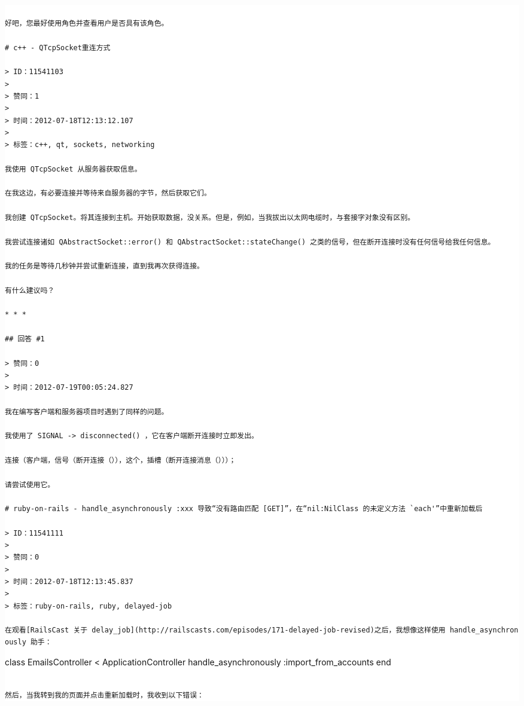 ```

好吧，您最好使用角色并查看用户是否具有该角色。

# c++ - QTcpSocket重连方式

> ID：11541103
> 
> 赞同：1
> 
> 时间：2012-07-18T12:13:12.107
> 
> 标签：c++, qt, sockets, networking

我使用 QTcpSocket 从服务器获取信息。

在我这边，有必要连接并等待来自服务器的字节，然后获取它们。

我创建 QTcpSocket。将其连接到主机。开始获取数据，没关系。但是，例如，当我拔出以太网电缆时，与套接字对象没有区别。

我尝试连接诸如 QAbstractSocket::error() 和 QAbstractSocket::stateChange() 之类的信号，但在断开连接时没有任何信号给我任何信息。

我的任务是等待几秒钟并尝试重新连接，直到我再次获得连接。

有什么建议吗？

* * *

## 回答 #1

> 赞同：0
> 
> 时间：2012-07-19T00:05:24.827

我在编写客户端和服务器项目时遇到了同样的问题。

我使用了 SIGNAL -> disconnected() ，它在客户端断开连接时立即发出。

连接（客户端，信号（断开连接（）），这个，插槽（断开连接消息（）））；

请尝试使用它。

# ruby-on-rails - handle_asynchronously :xxx 导致“没有路由匹配 [GET]”，在“nil:NilClass 的未定义方法 `each'”中重新加载后

> ID：11541111
> 
> 赞同：0
> 
> 时间：2012-07-18T12:13:45.837
> 
> 标签：ruby-on-rails, ruby, delayed-job

在观看[RailsCast 关于 delay_job](http://railscasts.com/episodes/171-delayed-job-revised)之后，我想像这样使用 handle_asynchronously 助手：

```
class EmailsController < ApplicationController
  handle_asynchronously :import_from_accounts
end 
```

然后，当我转到我的页面并点击重新加载时，我收到以下错误：

```